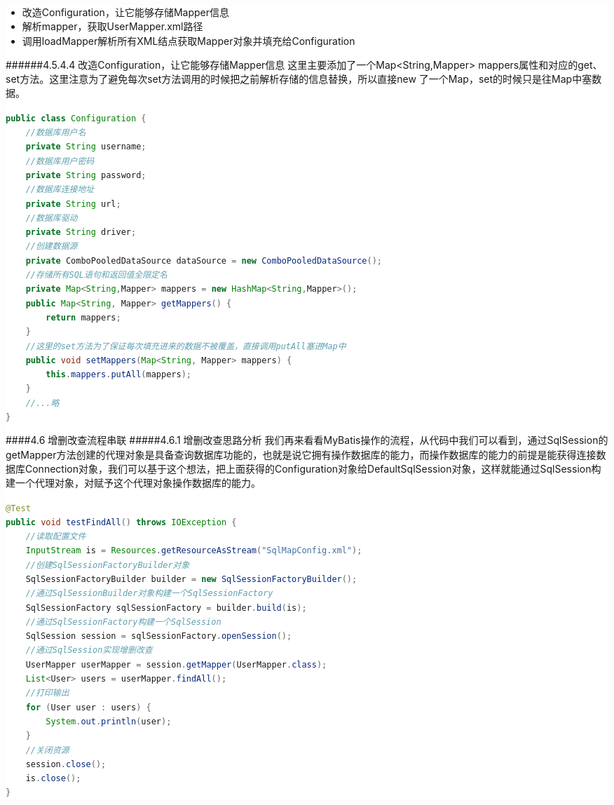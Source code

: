 - 改造Configuration，让它能够存储Mapper信息
- 解析mapper，获取UserMapper.xml路径
- 调用loadMapper解析所有XML结点获取Mapper对象并填充给Configuration


######4.5.4.4 改造Configuration，让它能够存储Mapper信息
这里主要添加了一个Map<String,Mapper> mappers属性和对应的get、set方法。这里注意为了避免每次set方法调用的时候把之前解析存储的信息替换，所以直接new 了一个Map，set的时候只是往Map中塞数据。

```java
public class Configuration {
    //数据库用户名
    private String username;
    //数据库用户密码
    private String password;
    //数据库连接地址
    private String url;
    //数据库驱动
    private String driver;
    //创建数据源
    private ComboPooledDataSource dataSource = new ComboPooledDataSource();
    //存储所有SQL语句和返回值全限定名
    private Map<String,Mapper> mappers = new HashMap<String,Mapper>();
    public Map<String, Mapper> getMappers() {
        return mappers;
    }
    //这里的set方法为了保证每次填充进来的数据不被覆盖，直接调用putAll塞进Map中
    public void setMappers(Map<String, Mapper> mappers) {
        this.mappers.putAll(mappers);
    }
    //...略
}
```


####4.6 增删改查流程串联
#####4.6.1 增删改查思路分析
我们再来看看MyBatis操作的流程，从代码中我们可以看到，通过SqlSession的getMapper方法创建的代理对象是具备查询数据库功能的，也就是说它拥有操作数据库的能力，而操作数据库的能力的前提是能获得连接数据库Connection对象，我们可以基于这个想法，把上面获得的Configuration对象给DefaultSqlSession对象，这样就能通过SqlSession构建一个代理对象，对赋予这个代理对象操作数据库的能力。

```java
@Test
public void testFindAll() throws IOException {
    //读取配置文件
    InputStream is = Resources.getResourceAsStream("SqlMapConfig.xml");
    //创建SqlSessionFactoryBuilder对象
    SqlSessionFactoryBuilder builder = new SqlSessionFactoryBuilder();
    //通过SqlSessionBuilder对象构建一个SqlSessionFactory
    SqlSessionFactory sqlSessionFactory = builder.build(is);
    //通过SqlSessionFactory构建一个SqlSession
    SqlSession session = sqlSessionFactory.openSession();
    //通过SqlSession实现增删改查
    UserMapper userMapper = session.getMapper(UserMapper.class);
    List<User> users = userMapper.findAll();
    //打印输出
    for (User user : users) {
        System.out.println(user);
    }
    //关闭资源
    session.close();
    is.close();
}
```
